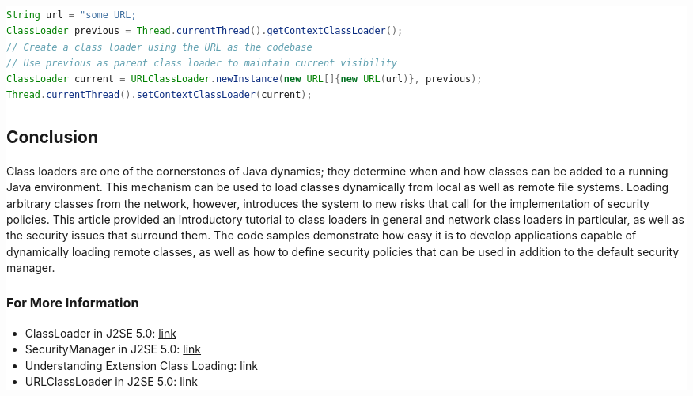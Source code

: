 ```java
String url = "some URL;
ClassLoader previous = Thread.currentThread().getContextClassLoader();
// Create a class loader using the URL as the codebase
// Use previous as parent class loader to maintain current visibility
ClassLoader current = URLClassLoader.newInstance(new URL[]{new URL(url)}, previous);
Thread.currentThread().setContextClassLoader(current);
```

## Conclusion

Class loaders are one of the cornerstones of Java dynamics; they determine when and how classes can be added to a running Java environment. This mechanism can be used to load classes dynamically from local as well as remote file systems. Loading arbitrary classes from the network, however, introduces the system to new risks that call for the implementation of security policies. This article provided an introductory tutorial to class loaders in general and network class loaders in particular, as well as the security issues that surround them. The code samples demonstrate how easy it is to develop applications capable of dynamically loading remote classes, as well as how to define security policies that can be used in addition to the default security manager.

### For More Information



- ClassLoader in J2SE 5.0: [link](http://docs.oracle.com/javase/1.5.0/docs/api/java/lang/ClassLoader.html)
- SecurityManager in J2SE 5.0: [link](http://docs.oracle.com/javase/1.5.0/docs/api/java/lang/SecurityManager.html)
- Understanding Extension Class Loading: [link](http://docs.oracle.com/javase/tutorial/ext/basics/load.html)
- URLClassLoader in J2SE 5.0: [link](http://docs.oracle.com/javase/1.5.0/docs/api/java/net/URLClassLoader.html)
